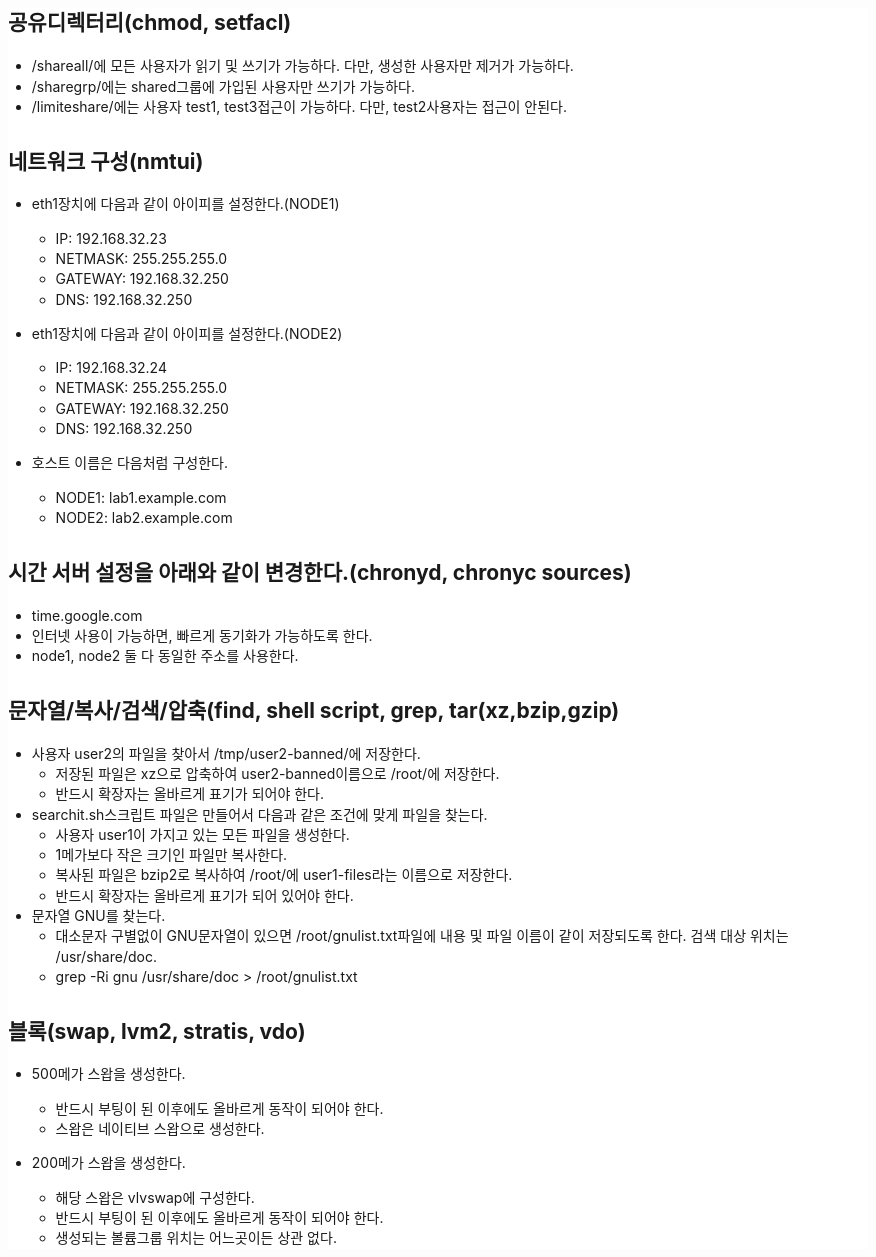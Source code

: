 ## 공유디렉터리(chmod, setfacl)
- /shareall/에 모든 사용자가 읽기 및 쓰기가 가능하다. 다만, 생성한 사용자만 제거가 가능하다.
- /sharegrp/에는 shared그룹에 가입된 사용자만 쓰기가 가능하다.
- /limiteshare/에는 사용자 test1, test3접근이 가능하다. 다만, test2사용자는 접근이 안된다.

## 네트워크 구성(nmtui)
- eth1장치에 다음과 같이 아이피를 설정한다.(NODE1)
  + IP: 192.168.32.23
  + NETMASK: 255.255.255.0
  + GATEWAY: 192.168.32.250
  + DNS: 192.168.32.250
- eth1장치에 다음과 같이 아이피를 설정한다.(NODE2)
  + IP: 192.168.32.24
  + NETMASK: 255.255.255.0
  + GATEWAY: 192.168.32.250
  + DNS: 192.168.32.250

- 호스트 이름은 다음처럼 구성한다.
  + NODE1: lab1.example.com
  + NODE2: lab2.example.com

## 시간 서버 설정을 아래와 같이 변경한다.(chronyd, chronyc sources)
- time.google.com
- 인터넷 사용이 가능하면, 빠르게 동기화가 가능하도록 한다.
- node1, node2 둘 다 동일한 주소를 사용한다.

## 문자열/복사/검색/압축(find, shell script, grep, tar(xz,bzip,gzip)
- 사용자 user2의 파일을 찾아서 /tmp/user2-banned/에 저장한다.
  + 저장된 파일은 xz으로 압축하여 user2-banned이름으로 /root/에 저장한다.
  + 반드시 확장자는 올바르게 표기가 되어야 한다.
- searchit.sh스크립트 파일은 만들어서 다음과 같은 조건에 맞게 파일을 찾는다. 
  + 사용자 user1이 가지고 있는 모든 파일을 생성한다.
  + 1메가보다 작은 크기인 파일만 복사한다.
  + 복사된 파일은 bzip2로 복사하여 /root/에 user1-files라는 이름으로 저장한다.
  + 반드시 확장자는 올바르게 표기가 되어 있어야 한다.
- 문자열 GNU를 찾는다.
  + 대소문자 구별없이 GNU문자열이 있으면 /root/gnulist.txt파일에 내용 및 파일 이름이 같이 저장되도록 한다. 검색 대상 위치는 /usr/share/doc.
  + grep -Ri gnu /usr/share/doc > /root/gnulist.txt

## 블록(swap, lvm2, stratis, vdo)
- 500메가 스왑을 생성한다.
  + 반드시 부팅이 된 이후에도 올바르게 동작이 되어야 한다.
  + 스왑은 네이티브 스왑으로 생성한다.

- 200메가 스왑을 생성한다.
  + 해당 스왑은 vlvswap에 구성한다. 
  + 반드시 부팅이 된 이후에도 올바르게 동작이 되어야 한다.
  + 생성되는 볼륨그룹 위치는 어느곳이든 상관 없다.
  